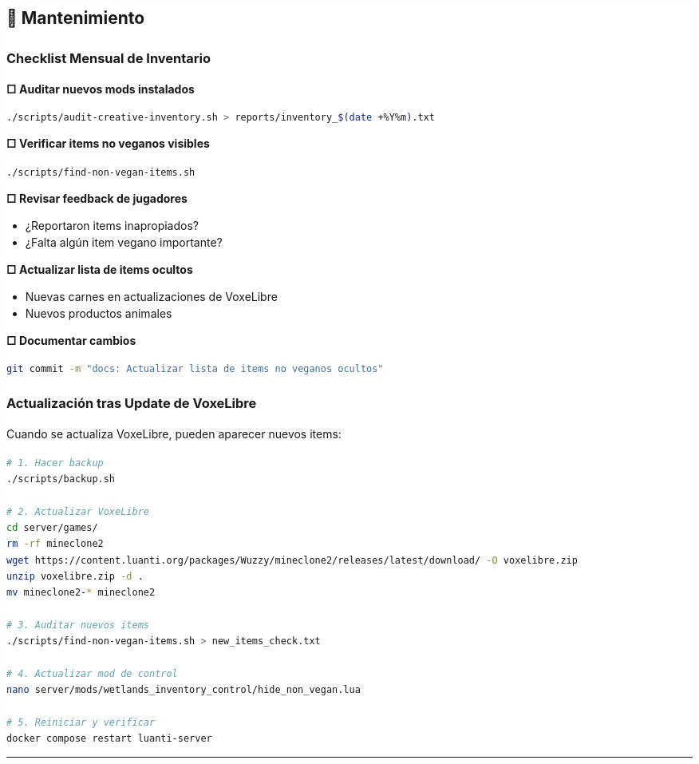 
## 🔧 Mantenimiento

### Checklist Mensual de Inventario

**□ Auditar nuevos mods instalados**
```bash
./scripts/audit-creative-inventory.sh > reports/inventory_$(date +%Y%m).txt
```

**□ Verificar items no veganos visibles**
```bash
./scripts/find-non-vegan-items.sh
```

**□ Revisar feedback de jugadores**
- ¿Reportaron items inapropiados?
- ¿Falta algún item vegano importante?

**□ Actualizar lista de items ocultos**
- Nuevas carnes en actualizaciones de VoxeLibre
- Nuevos productos animales

**□ Documentar cambios**
```bash
git commit -m "docs: Actualizar lista de items no veganos ocultos"
```

### Actualización tras Update de VoxeLibre

Cuando se actualiza VoxeLibre, pueden aparecer nuevos items:

```bash
# 1. Hacer backup
./scripts/backup.sh

# 2. Actualizar VoxeLibre
cd server/games/
rm -rf mineclone2
wget https://content.luanti.org/packages/Wuzzy/mineclone2/releases/latest/download/ -O voxelibre.zip
unzip voxelibre.zip -d .
mv mineclone2-* mineclone2

# 3. Auditar nuevos items
./scripts/find-non-vegan-items.sh > new_items_check.txt

# 4. Actualizar mod de control
nano server/mods/wetlands_inventory_control/hide_non_vegan.lua

# 5. Reiniciar y verificar
docker compose restart luanti-server
```

---
